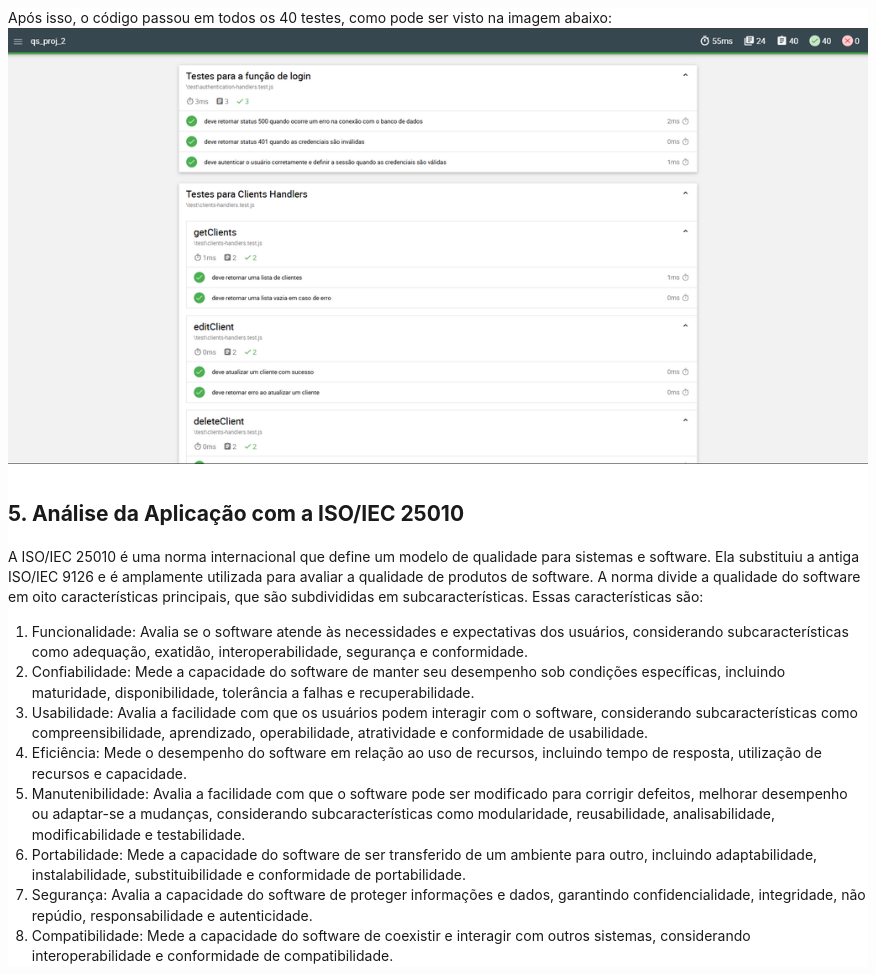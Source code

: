 Após isso, o código passou em todos os 40 testes, como pode ser visto na imagem abaixo:
![ESLint Erros](assets/mocha_corrigido.png)

## 5. Análise da Aplicação com a ISO/IEC 25010

A ISO/IEC 25010 é uma norma internacional que define um modelo de qualidade para sistemas e software. Ela substituiu a antiga ISO/IEC 9126 e é amplamente utilizada para avaliar a qualidade de produtos de software. A norma divide a qualidade do software em oito características principais, que são subdivididas em subcaracterísticas. Essas características são:

1. Funcionalidade: Avalia se o software atende às necessidades e expectativas dos usuários, considerando subcaracterísticas como adequação, exatidão, interoperabilidade, segurança e conformidade.
2. Confiabilidade: Mede a capacidade do software de manter seu desempenho sob condições específicas, incluindo maturidade, disponibilidade, tolerância a falhas e recuperabilidade.
3. Usabilidade: Avalia a facilidade com que os usuários podem interagir com o software, considerando subcaracterísticas como compreensibilidade, aprendizado, operabilidade, atratividade e conformidade de usabilidade.
4. Eficiência: Mede o desempenho do software em relação ao uso de recursos, incluindo tempo de resposta, utilização de recursos e capacidade.
5. Manutenibilidade: Avalia a facilidade com que o software pode ser modificado para corrigir defeitos, melhorar desempenho ou adaptar-se a mudanças, considerando subcaracterísticas como modularidade, reusabilidade, analisabilidade, modificabilidade e testabilidade.
6. Portabilidade: Mede a capacidade do software de ser transferido de um ambiente para outro, incluindo adaptabilidade, instalabilidade, substituibilidade e conformidade de portabilidade.
7. Segurança: Avalia a capacidade do software de proteger informações e dados, garantindo confidencialidade, integridade, não repúdio, responsabilidade e autenticidade.
8. Compatibilidade: Mede a capacidade do software de coexistir e interagir com outros sistemas, considerando interoperabilidade e conformidade de compatibilidade.
